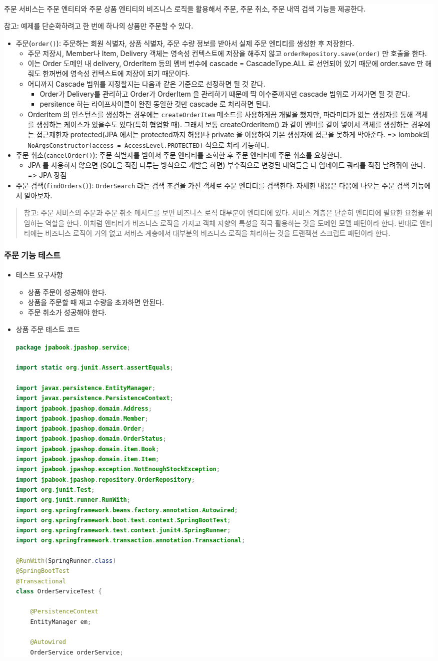 주문 서비스는 주문 엔티티와 주문 상품 엔티티의 비즈니스 로직을 활용해서 주문, 주문 취소, 주문 내역 검색 기능을 제공한다.

참고: 예제를 단순화하려고 한 번에 하나의 상품만 주문할 수 있다.

- 주문(`order()`): 주문하는 회원 식별자, 상품 식별자, 주문 수량 정보를 받아서 실제 주문 엔티티를 생성한 후 저장한다.
  - 주문 저장시, Member나 Item, Delivery 객체는 영속성 컨텍스트에 저장을 해주지 않고 `orderRepository.save(order)` 만 호출을 한다. 
  - 이는 Order 도메인 내 delivery, OrderItem 등의 멤버 변수에 cascade = CascadeType.ALL 로 선언되어 있기 때문에 order.save 만 해줘도 한꺼번에 영속성 컨텍스트에 저장이 되기 때문이다.
  - 어디까지 Cascade 범위를 지정할지는 다음과 같은 기준으로 선정하면 될 것 같다.
    - Order가 Delivery를 관리하고 Order가 OrderItem 을 관리하기 때문에 딱 이수준까지만 cascade 범위로 가져가면 될 것 같다.
    - persitence 하는 라이프사이클이 완전 동일한 것만 cascade 로 처리하면 된다.
  - OrderItem 의 인스턴스를 생성하는 경우에는 `createOrderItem` 메소드를 사용하게끔 개발을 했지만, 파라미터가 없는 생성자를 통해 객체를 생성하는 케이스가 있을수도 있다(특히 협업할 때). 그래서 보통 createOrderItem() 과 같이 멤버를 같이 넣어서 객체를 생성하는 경우에는 접근제한자 protected(JPA 에서는 protected까지 허용)나 private 을 이용하여 기본 생성자에 접근을 못하게 막아준다. => lombok의 `NoArgsConstructor(access = AccessLevel.PROTECTED)` 식으로 처리 가능하다.
- 주문 취소(`cancelOrder()`): 주문 식별자를 받아서 주문 엔티티를 조회한 후 주문 엔티티에 주문 취소를 요청한다.
  - JPA 를 사용하지 않으면 (SQL을 직접 다루는 방식으로 개발을 하면) 부수적으로 변경된 내역들을 다 업데이트 쿼리를 직접 날려줘야 한다. => JPA 장점
- 주문 검색(`findOrders()`): `OrderSearch` 라는 검색 조건을 가진 객체로 주문 엔티티를 검색한다. 자세한 내용은 다음에 나오는 주문 검색 기능에서 알아보자.

> 참고: 주문 서비스의 주문과 주문 취소 메서드를 보면 비즈니스 로직 대부분이 엔티티에 있다. 서비스 계층은 단순히 엔티티에 필요한 요청을 위임하는 역할을 한다. 이처럼 엔티티가 비즈니스 로직을 가지고 객체 지향의 특성을 적극 활용하는 것을 도메인 모델 패턴이라 한다. 반대로 엔티티에는 비즈니스 로직이 거의 없고 서비스 계층에서 대부분의 비즈니스 로직을 처리하는 것을 트랜잭션 스크립트 패턴이라 한다.



### 주문 기능 테스트

- 테스트 요구사항

  - 상품 주문이 성공해야 한다.
  - 상품을 주문할 때 재고 수량을 초과하면 안된다.
  - 주문 취소가 성공해야 한다.

- 상품 주문 테스트 코드

  ``` java
  package jpabook.jpashop.service;
  
  import static org.junit.Assert.assertEquals;
  
  import javax.persistence.EntityManager;
  import javax.persistence.PersistenceContext;
  import jpabook.jpashop.domain.Address;
  import jpabook.jpashop.domain.Member;
  import jpabook.jpashop.domain.Order;
  import jpabook.jpashop.domain.OrderStatus;
  import jpabook.jpashop.domain.item.Book;
  import jpabook.jpashop.domain.item.Item;
  import jpabook.jpashop.exception.NotEnoughStockException;
  import jpabook.jpashop.repository.OrderRepository;
  import org.junit.Test;
  import org.junit.runner.RunWith;
  import org.springframework.beans.factory.annotation.Autowired;
  import org.springframework.boot.test.context.SpringBootTest;
  import org.springframework.test.context.junit4.SpringRunner;
  import org.springframework.transaction.annotation.Transactional;
  
  @RunWith(SpringRunner.class)
  @SpringBootTest
  @Transactional
  class OrderServiceTest {
  
      @PersistenceContext
      EntityManager em;
  
      @Autowired
      OrderService orderService;
  ```